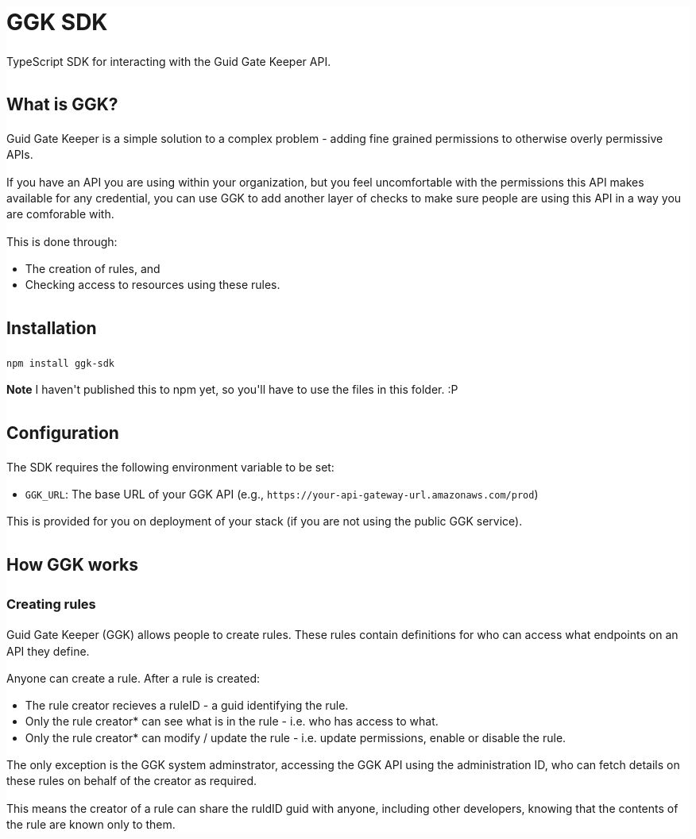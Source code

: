 # GGK SDK

TypeScript SDK for interacting with the Guid Gate Keeper API.

## What is GGK?

Guid Gate Keeper is a simple solution to a complex problem - adding fine grained permissions to otherwise overly permissive APIs.

If you have an API you are using within your organization, but you feel uncomfortable with the permissions this API makes available for any credential, you can use GGK to add another layer of checks to make sure people are using this API in a way you are comforable with.

This is done through:
* The creation of rules, and
* Checking access to resources using these rules.

## Installation

```bash
npm install ggk-sdk
```

**Note** I haven't published this to npm yet, so you'll have to use the files in this folder. :P


## Configuration

The SDK requires the following environment variable to be set:

- `GGK_URL`: The base URL of your GGK API (e.g., `https://your-api-gateway-url.amazonaws.com/prod`)

This is provided for you on deployment of your stack (if you are not using the public GGK service).

## How GGK works

### Creating rules

Guid Gate Keeper (GGK) allows people to create rules. These rules contain definitions for who can access what endpoints on an API they define.

Anyone can create a rule. After a rule is created:

* The rule creator recieves a ruleID - a guid identifying the rule.
* Only the rule creator* can see what is in the rule - i.e. who has access to what.
* Only the rule creator* can modify / update the rule - i.e. update permissions, enable or disable the rule.

The only exception is the GGK system adminstrator, accessing the GGK API using the administration ID, who can fetch details on these rules on behalf of the creator as required.

This means the creator of a rule can share the ruldID guid with anyone, including other developers, knowing that the contents of the rule are known only to them.
